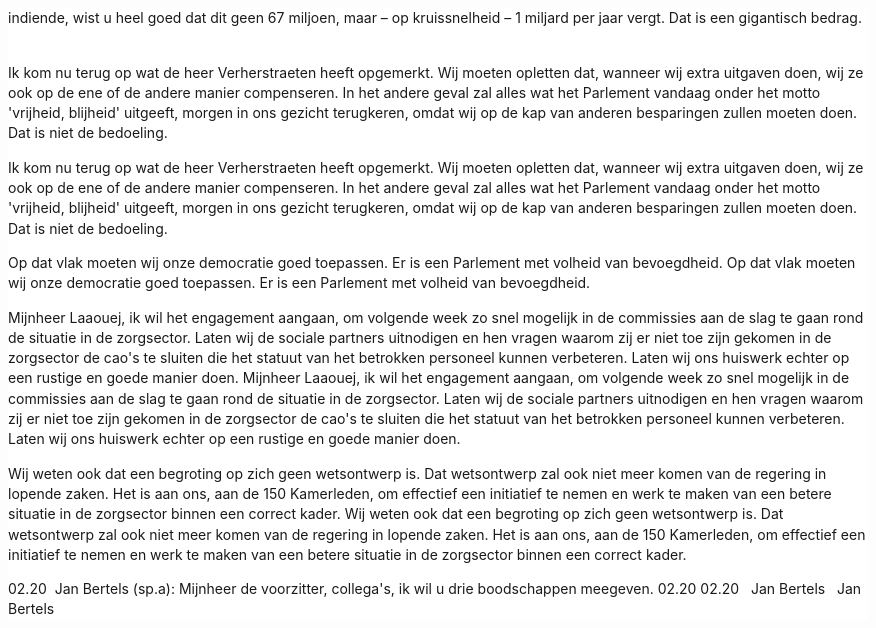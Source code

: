 indiende, wist u heel goed dat dit geen 67 miljoen, maar – op
kruissnelheid – 1 miljard per jaar vergt. Dat is een gigantisch
bedrag.
 
 

Ik kom nu terug op wat de
heer Verherstraeten heeft opgemerkt. Wij moeten opletten dat, wanneer wij extra
uitgaven doen, wij ze ook op de ene of de andere manier compenseren. In het
andere geval zal alles wat het Parlement vandaag onder het motto 'vrijheid,
blijheid' uitgeeft, morgen in ons gezicht terugkeren, omdat wij op de kap van
anderen besparingen zullen moeten doen. Dat is niet de bedoeling.

Ik kom nu terug op wat de
heer Verherstraeten heeft opgemerkt. Wij moeten opletten dat, wanneer wij extra
uitgaven doen, wij ze ook op de ene of de andere manier compenseren. In het
andere geval zal alles wat het Parlement vandaag onder het motto 'vrijheid,
blijheid' uitgeeft, morgen in ons gezicht terugkeren, omdat wij op de kap van
anderen besparingen zullen moeten doen. Dat is niet de bedoeling.
 
 

Op dat vlak moeten wij onze democratie goed
toepassen. Er is een Parlement met volheid van bevoegdheid.
Op dat vlak moeten wij onze democratie goed
toepassen. Er is een Parlement met volheid van bevoegdheid.
 
 

Mijnheer Laaouej, ik wil het engagement
aangaan, om volgende week zo snel mogelijk in de commissies aan de slag te gaan
rond de situatie in de zorgsector. Laten wij de sociale partners uitnodigen en
hen vragen waarom zij er niet toe zijn gekomen in de zorgsector de cao's te
sluiten die het statuut van het betrokken personeel kunnen verbeteren. Laten
wij ons huiswerk echter op een rustige en goede manier doen.
Mijnheer Laaouej, ik wil het engagement
aangaan, om volgende week zo snel mogelijk in de commissies aan de slag te gaan
rond de situatie in de zorgsector. Laten wij de sociale partners uitnodigen en
hen vragen waarom zij er niet toe zijn gekomen in de zorgsector de cao's te
sluiten die het statuut van het betrokken personeel kunnen verbeteren. Laten
wij ons huiswerk echter op een rustige en goede manier doen.
 
 

Wij weten ook dat een begroting op zich geen
wetsontwerp is. Dat wetsontwerp zal ook niet meer komen van de regering in
lopende zaken. Het is aan ons, aan de 150 Kamerleden, om effectief een
initiatief te nemen en werk te maken van een betere situatie in de zorgsector
binnen een correct kader.
Wij weten ook dat een begroting op zich geen
wetsontwerp is. Dat wetsontwerp zal ook niet meer komen van de regering in
lopende zaken. Het is aan ons, aan de 150 Kamerleden, om effectief een
initiatief te nemen en werk te maken van een betere situatie in de zorgsector
binnen een correct kader.
 
 

02.20  Jan
Bertels (sp.a): Mijnheer de voorzitter,
collega's, ik wil u drie boodschappen meegeven.
02.20
02.20
  Jan
Bertels 
  Jan
Bertels 
  